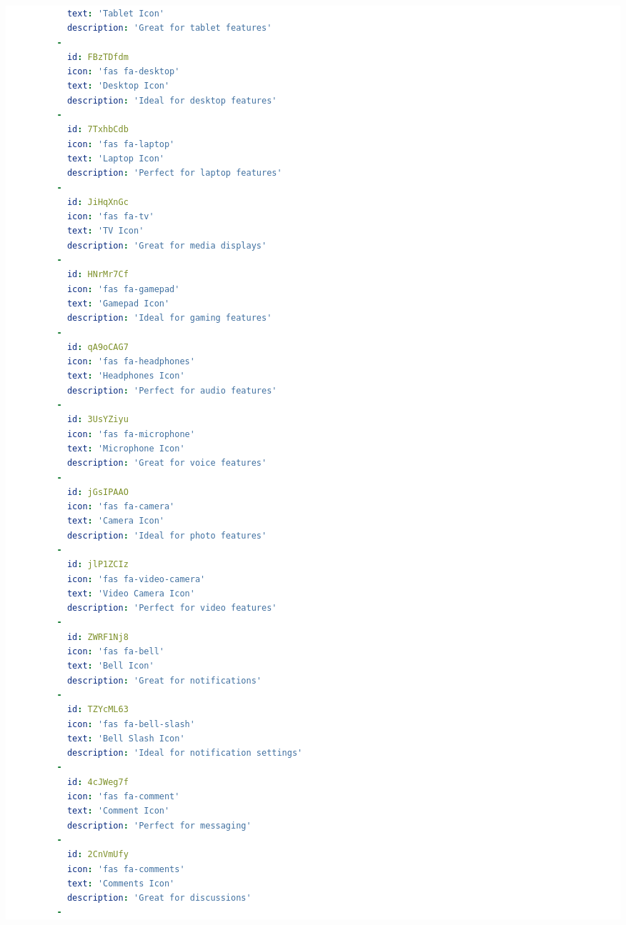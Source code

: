 ```yaml
            text: 'Tablet Icon'
            description: 'Great for tablet features'
          -
            id: FBzTDfdm
            icon: 'fas fa-desktop'
            text: 'Desktop Icon'
            description: 'Ideal for desktop features'
          -
            id: 7TxhbCdb
            icon: 'fas fa-laptop'
            text: 'Laptop Icon'
            description: 'Perfect for laptop features'
          -
            id: JiHqXnGc
            icon: 'fas fa-tv'
            text: 'TV Icon'
            description: 'Great for media displays'
          -
            id: HNrMr7Cf
            icon: 'fas fa-gamepad'
            text: 'Gamepad Icon'
            description: 'Ideal for gaming features'
          -
            id: qA9oCAG7
            icon: 'fas fa-headphones'
            text: 'Headphones Icon'
            description: 'Perfect for audio features'
          -
            id: 3UsYZiyu
            icon: 'fas fa-microphone'
            text: 'Microphone Icon'
            description: 'Great for voice features'
          -
            id: jGsIPAAO
            icon: 'fas fa-camera'
            text: 'Camera Icon'
            description: 'Ideal for photo features'
          -
            id: jlP1ZCIz
            icon: 'fas fa-video-camera'
            text: 'Video Camera Icon'
            description: 'Perfect for video features'
          -
            id: ZWRF1Nj8
            icon: 'fas fa-bell'
            text: 'Bell Icon'
            description: 'Great for notifications'
          -
            id: TZYcML63
            icon: 'fas fa-bell-slash'
            text: 'Bell Slash Icon'
            description: 'Ideal for notification settings'
          -
            id: 4cJWeg7f
            icon: 'fas fa-comment'
            text: 'Comment Icon'
            description: 'Perfect for messaging'
          -
            id: 2CnVmUfy
            icon: 'fas fa-comments'
            text: 'Comments Icon'
            description: 'Great for discussions'
          -
```